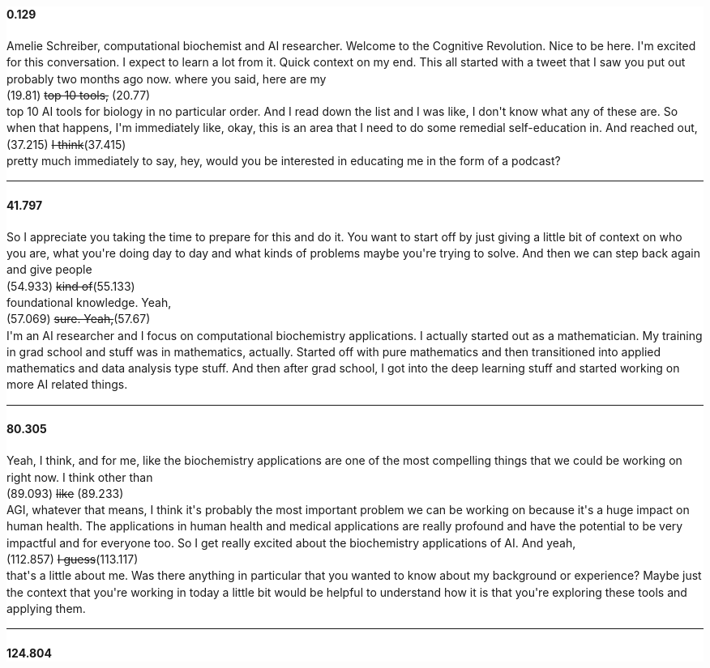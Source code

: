 #### 0.129

Amelie Schreiber, computational biochemist and AI researcher. Welcome to the Cognitive Revolution. Nice to be here. I'm excited for this conversation. I expect to learn a lot from it. Quick context on my end. This all started with a tweet that I saw you put out probably two months ago now. where you said, here are my    
(19.81) ~~top 10 tools,~~ (20.77)  
top 10 AI tools for biology in no particular order. And I read down the list and I was like, I don't know what any of these are. So when that happens, I'm immediately like, okay, this is an area that I need to do some remedial self-education in. And reached out,   
(37.215) ~~I think~~(37.415)  
pretty much immediately to say, hey, would you be interested in educating me in the form of a podcast? 


---


#### 41.797

So I appreciate you taking the time to prepare for this and do it. You want to start off by just giving a little bit of context on who you are, what you're doing day to day and what kinds of problems maybe you're trying to solve. And then we can step back again and give people   
(54.933) ~~kind of~~(55.133)  
foundational knowledge. Yeah,   
(57.069) ~~sure. Yeah,~~(57.67)  
I'm an AI researcher and I focus on computational biochemistry applications. I actually started out as a mathematician. My training in grad school and stuff was in mathematics, actually. Started off with pure mathematics and then transitioned into applied mathematics and data analysis type stuff. And then after grad school, I got into the deep learning stuff and started working on more AI related things. 


---


#### 80.305

Yeah, I think, and for me, like the biochemistry applications are one of the most compelling things that we could be working on right now. I think other than   
(89.093) ~~like~~ (89.233)  
AGI, whatever that means, I think it's probably the most important problem we can be working on because it's a huge impact on human health. The applications in human health and medical applications are really profound and have the potential to be very impactful and for everyone too. So I get really excited about the biochemistry applications of AI. And yeah,   
(112.857) ~~I guess~~(113.117)  
that's a little about me. Was there anything in particular that you wanted to know about my background or experience? Maybe just the context that you're working in today a little bit would be helpful to understand how it is that you're exploring these tools and applying them. 


---


#### 124.804

